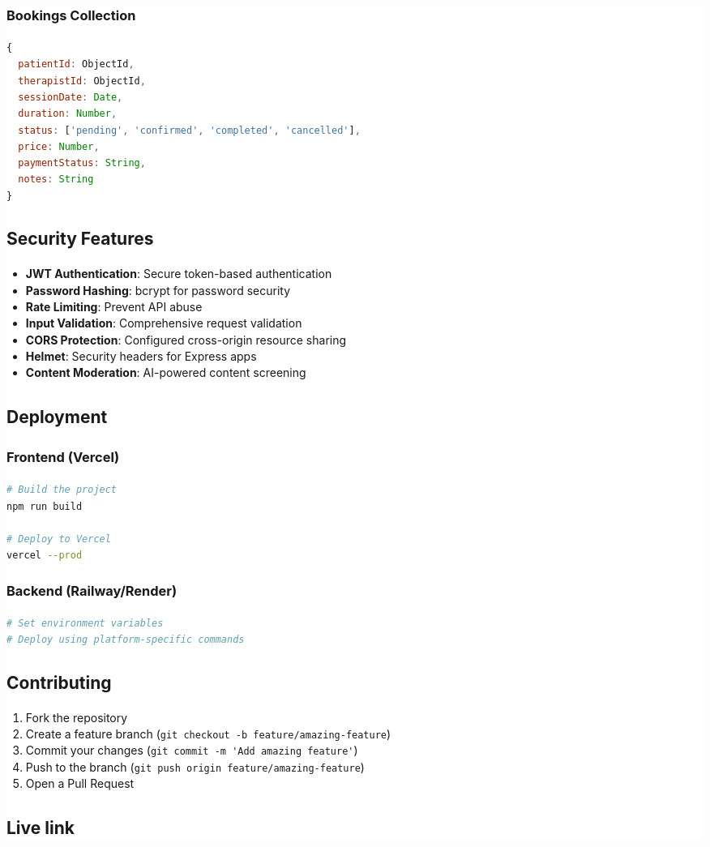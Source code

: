 ### Bookings Collection
```javascript
{
  patientId: ObjectId,
  therapistId: ObjectId,
  sessionDate: Date,
  duration: Number,
  status: ['pending', 'confirmed', 'completed', 'cancelled'],
  price: Number,
  paymentStatus: String,
  notes: String
}
```

## Security Features

- **JWT Authentication**: Secure token-based authentication
- **Password Hashing**: bcrypt for password security
- **Rate Limiting**: Prevent API abuse
- **Input Validation**: Comprehensive request validation
- **CORS Protection**: Configured cross-origin resource sharing
- **Helmet**: Security headers for Express apps
- **Content Moderation**: AI-powered content screening

## Deployment

### Frontend (Vercel)
```bash
# Build the project
npm run build

# Deploy to Vercel
vercel --prod
```

### Backend (Railway/Render)
```bash
# Set environment variables
# Deploy using platform-specific commands
```

## Contributing

1. Fork the repository
2. Create a feature branch (`git checkout -b feature/amazing-feature`)
3. Commit your changes (`git commit -m 'Add amazing feature'`)
4. Push to the branch (`git push origin feature/amazing-feature`)
5. Open a Pull Request

## Live link
